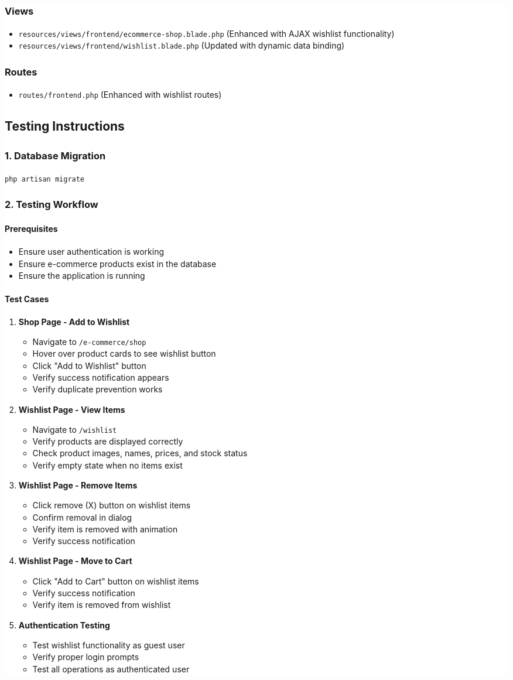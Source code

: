 ### Views
- `resources/views/frontend/ecommerce-shop.blade.php` (Enhanced with AJAX wishlist functionality)
- `resources/views/frontend/wishlist.blade.php` (Updated with dynamic data binding)

### Routes
- `routes/frontend.php` (Enhanced with wishlist routes)

## Testing Instructions

### 1. Database Migration
```bash
php artisan migrate
```

### 2. Testing Workflow

#### Prerequisites
- Ensure user authentication is working
- Ensure e-commerce products exist in the database
- Ensure the application is running

#### Test Cases

1. **Shop Page - Add to Wishlist**
   - Navigate to `/e-commerce/shop`
   - Hover over product cards to see wishlist button
   - Click "Add to Wishlist" button
   - Verify success notification appears
   - Verify duplicate prevention works

2. **Wishlist Page - View Items**
   - Navigate to `/wishlist`
   - Verify products are displayed correctly
   - Check product images, names, prices, and stock status
   - Verify empty state when no items exist

3. **Wishlist Page - Remove Items**
   - Click remove (X) button on wishlist items
   - Confirm removal in dialog
   - Verify item is removed with animation
   - Verify success notification

4. **Wishlist Page - Move to Cart**
   - Click "Add to Cart" button on wishlist items
   - Verify success notification
   - Verify item is removed from wishlist

5. **Authentication Testing**
   - Test wishlist functionality as guest user
   - Verify proper login prompts
   - Test all operations as authenticated user
